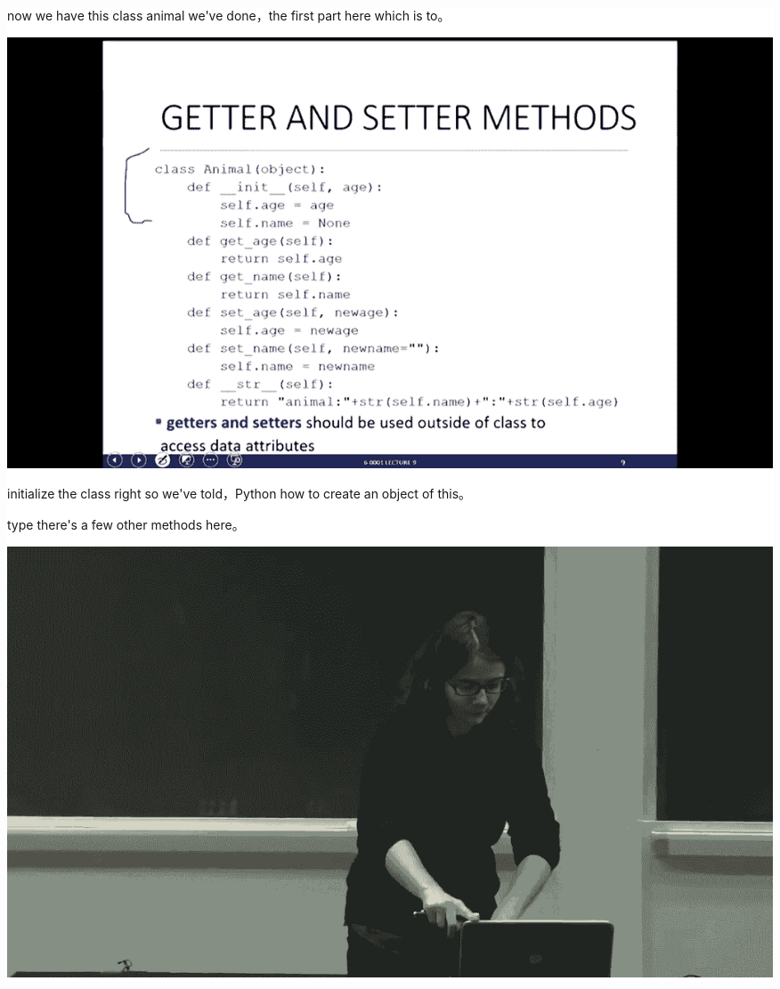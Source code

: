 now we have this class animal we've done，the first part here which is to。



![](img/240a848cb170b6031b7dbcf28d6b132b_100.png)

initialize the class right so we've told，Python how to create an object of this。

type there's a few other methods here。

![](img/240a848cb170b6031b7dbcf28d6b132b_102.png)
